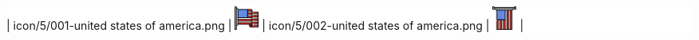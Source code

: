 | icon/5/001-united states of america.png | <img width="30" height="30" src="./icon/5/001-united states of america.png" /> | icon/5/002-united states of america.png | <img width="30" height="30" src="./icon/5/002-united states of america.png" /> |